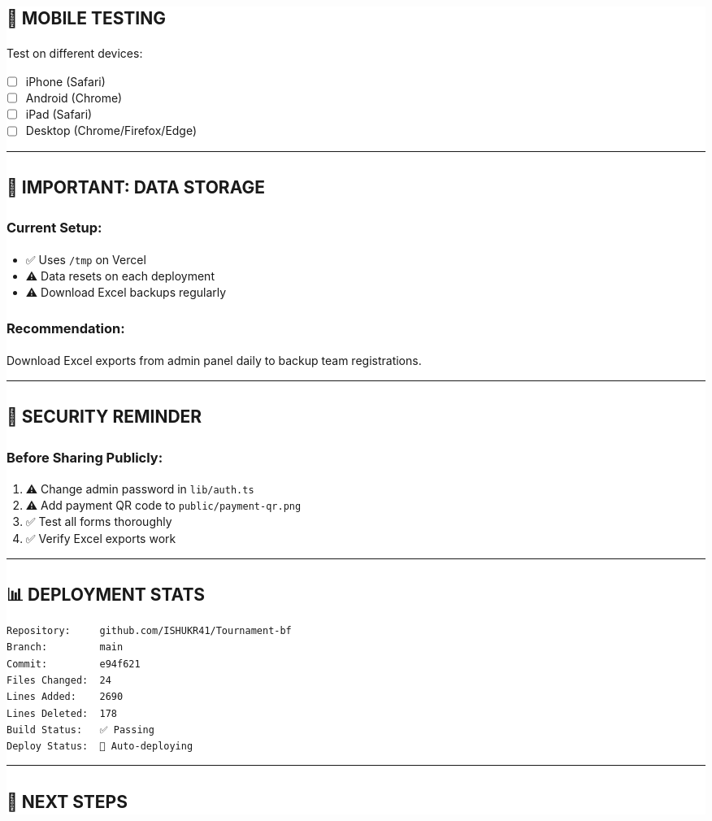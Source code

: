 
## 📱 **MOBILE TESTING**

Test on different devices:
- [ ] iPhone (Safari)
- [ ] Android (Chrome)
- [ ] iPad (Safari)
- [ ] Desktop (Chrome/Firefox/Edge)

---

## 💾 **IMPORTANT: DATA STORAGE**

### **Current Setup:**
- ✅ Uses `/tmp` on Vercel
- ⚠️ Data resets on each deployment
- ⚠️ Download Excel backups regularly

### **Recommendation:**
Download Excel exports from admin panel daily to backup team registrations.

---

## 🔐 **SECURITY REMINDER**

### **Before Sharing Publicly:**
1. ⚠️ Change admin password in `lib/auth.ts`
2. ⚠️ Add payment QR code to `public/payment-qr.png`
3. ✅ Test all forms thoroughly
4. ✅ Verify Excel exports work

---

## 📊 **DEPLOYMENT STATS**

```
Repository:     github.com/ISHUKR41/Tournament-bf
Branch:         main
Commit:         e94f621
Files Changed:  24
Lines Added:    2690
Lines Deleted:  178
Build Status:   ✅ Passing
Deploy Status:  🚀 Auto-deploying
```

---

## 🎊 **NEXT STEPS**
